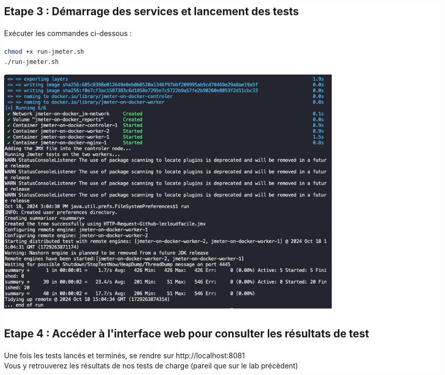 ## Etape 3 : Démarrage des services et lancement des tests

Exécuter les commandes ci-dessous :

```sh
chmod +x run-jmeter.sh
./run-jmeter.sh
```

<img src="../img/jmeter-img/lancement-services-docker.png"  width="75%"/>  


## Etape 4 : Accéder à l'interface web pour consulter les résultats de test

Une fois les tests lancés et terminés, se rendre sur http://localhost:8081  
Vous y retrouverez les résultats de nos tests de charge (pareil que sur le lab précèdent)  
